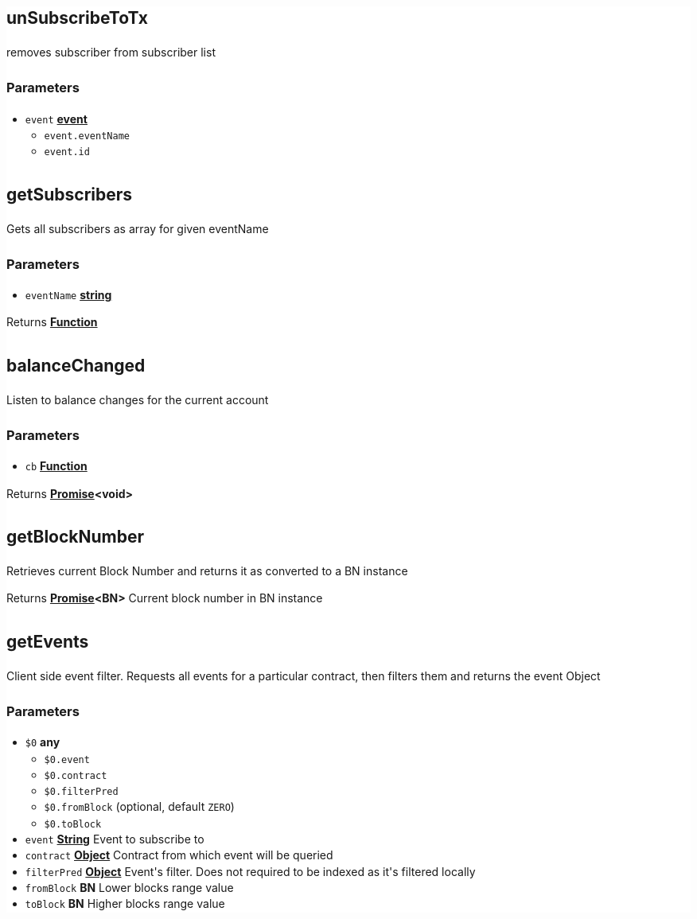 ## unSubscribeToTx

removes subscriber from subscriber list

### Parameters

-   `event` **[event][32]** 
    -   `event.eventName`  
    -   `event.id`  

## getSubscribers

Gets all subscribers as array for given eventName

### Parameters

-   `eventName` **[string][29]** 

Returns **[Function][31]** 

## balanceChanged

Listen to balance changes for the current account

### Parameters

-   `cb` **[Function][31]** 

Returns **[Promise][30]&lt;void>** 

## getBlockNumber

Retrieves current Block Number and returns it as converted to a BN instance

Returns **[Promise][30]&lt;BN>** Current block number in BN instance

## getEvents

Client side event filter. Requests all events for a particular contract, then filters them and returns the event Object

### Parameters

-   `$0` **any** 
    -   `$0.event`  
    -   `$0.contract`  
    -   `$0.filterPred`  
    -   `$0.fromBlock`   (optional, default `ZERO`)
    -   `$0.toBlock`  
-   `event` **[String][29]** Event to subscribe to
-   `contract` **[Object][33]** Contract from which event will be queried
-   `filterPred` **[Object][33]** Event's filter. Does not required to be indexed as it's filtered locally
-   `fromBlock` **BN** Lower blocks range value
-   `toBlock` **BN** Higher blocks range value


[1]: #parameters
[2]: #savemnemonics
[3]: #parameters-1
[4]: #gdtowei
[5]: #parameters-2
[6]: #getmnemonics
[7]: #queryevent
[8]: #properties
[9]: #listentxupdates
[10]: #parameters-3
[11]: #subscribetoevent
[12]: #parameters-4
[13]: #unsubscribetotx
[14]: #parameters-5
[15]: #getsubscribers
[16]: #parameters-6
[17]: #balancechanged
[18]: #parameters-7
[19]: #getblocknumber
[20]: #getevents
[21]: #parameters-8
[22]: #onetimeevents
[23]: #parameters-9
[24]: #pollforevents
[25]: #parameters-10
[26]: #sendtransaction
[27]: #parameters-11
[28]: https://developer.mozilla.org/docs/Web/JavaScript/Reference/Global_Objects/Number
[29]: https://developer.mozilla.org/docs/Web/JavaScript/Reference/Global_Objects/String
[30]: https://developer.mozilla.org/docs/Web/JavaScript/Reference/Global_Objects/Promise
[31]: https://developer.mozilla.org/docs/Web/JavaScript/Reference/Statements/function
[32]: https://developer.mozilla.org/docs/Web/API/Event
[33]: https://developer.mozilla.org/docs/Web/JavaScript/Reference/Global_Objects/Object